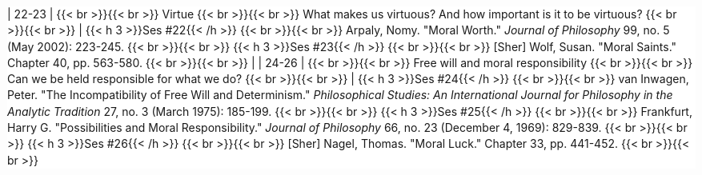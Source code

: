 | 22-23 |  {{< br >}}{{< br >}} Virtue {{< br >}}{{< br >}} What makes us virtuous? And how important is it to be virtuous? {{< br >}}{{< br >}}  | {{< h 3 >}}Ses #22{{< /h >}} {{< br >}}{{< br >}} Arpaly, Nomy. "Moral Worth." _Journal of Philosophy_ 99, no. 5 (May 2002): 223-245. {{< br >}}{{< br >}} {{< h 3 >}}Ses #23{{< /h >}} {{< br >}}{{< br >}} \[Sher\] Wolf, Susan. "Moral Saints." Chapter 40, pp. 563-580. {{< br >}}{{< br >}}  |
| 24-26 |  {{< br >}}{{< br >}} Free will and moral responsibility {{< br >}}{{< br >}} Can we be held responsible for what we do? {{< br >}}{{< br >}}  | {{< h 3 >}}Ses #24{{< /h >}} {{< br >}}{{< br >}} van Inwagen, Peter. "The Incompatibility of Free Will and Determinism." _Philosophical Studies: An International Journal for Philosophy in the Analytic Tradition_ 27, no. 3 (March 1975): 185-199. {{< br >}}{{< br >}} {{< h 3 >}}Ses #25{{< /h >}} {{< br >}}{{< br >}} Frankfurt, Harry G. "Possibilities and Moral Responsibility." _Journal of Philosophy_ 66, no. 23 (December 4, 1969): 829-839. {{< br >}}{{< br >}} {{< h 3 >}}Ses #26{{< /h >}} {{< br >}}{{< br >}} \[Sher\] Nagel, Thomas. "Moral Luck." Chapter 33, pp. 441-452. {{< br >}}{{< br >}}